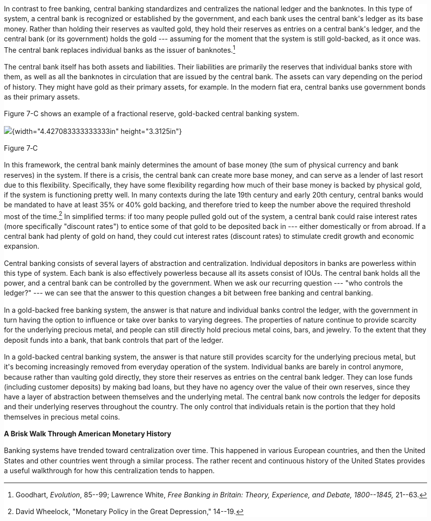 In contrast to free banking, central banking standardizes and centralizes the national ledger and the banknotes. In this type of system, a central bank is recognized or established by the government, and each bank uses the central bank's ledger as its base money. Rather than holding their reserves as vaulted gold, they hold their reserves as entries on a central bank's ledger, and the central bank (or its government) holds the gold --- assuming for the moment that the system is still gold-backed, as it once was. The central bank replaces individual banks as the issuer of banknotes.[^111]

The central bank itself has both assets and liabilities. Their liabilities are primarily the reserves that individual banks store with them, as well as all the banknotes in circulation that are issued by the central bank. The assets can vary depending on the period of history. They might have gold as their primary assets, for example. In the modern fiat era, central banks use government bonds as their primary assets.

Figure 7-C shows an example of a fractional reserve, gold-backed central banking system.

![](media/image5.png){width="4.427083333333333in" height="3.3125in"}

Figure 7‑C

In this framework, the central bank mainly determines the amount of base money (the sum of physical currency and bank reserves) in the system. If there is a crisis, the central bank can create more base money, and can serve as a lender of last resort due to this flexibility. Specifically, they have some flexibility regarding how much of their base money is backed by physical gold, if the system is functioning pretty well. In many contexts during the late 19th century and early 20th century, central banks would be mandated to have at least 35% or 40% gold backing, and therefore tried to keep the number above the required threshold most of the time.[^112] In simplified terms: if too many people pulled gold out of the system, a central bank could raise interest rates (more specifically "discount rates") to entice some of that gold to be deposited back in --- either domestically or from abroad. If a central bank had plenty of gold on hand, they could cut interest rates (discount rates) to stimulate credit growth and economic expansion.

Central banking consists of several layers of abstraction and centralization. Individual depositors in banks are powerless within this type of system. Each bank is also effectively powerless because all its assets consist of IOUs. The central bank holds all the power, and a central bank can be controlled by the government. When we ask our recurring question --- "who controls the ledger?" --- we can see that the answer to this question changes a bit between free banking and central banking.

In a gold-backed free banking system, the answer is that nature and individual banks control the ledger, with the government in turn having the option to influence or take over banks to varying degrees. The properties of nature continue to provide scarcity for the underlying precious metal, and people can still directly hold precious metal coins, bars, and jewelry. To the extent that they deposit funds into a bank, that bank controls that part of the ledger.

In a gold-backed central banking system, the answer is that nature still provides scarcity for the underlying precious metal, but it's becoming increasingly removed from everyday operation of the system. Individual banks are barely in control anymore, because rather than vaulting gold directly, they store their reserves as entries on the central bank ledger. They can lose funds (including customer deposits) by making bad loans, but they have no agency over the value of their own reserves, since they have a layer of abstraction between themselves and the underlying metal. The central bank now controls the ledger for deposits and their underlying reserves throughout the country. The only control that individuals retain is the portion that they hold themselves in precious metal coins.

**A Brisk Walk Through American Monetary History**

Banking systems have trended toward centralization over time. This happened in various European countries, and then the United States and other countries went through a similar process. The rather recent and continuous history of the United States provides a useful walkthrough for how this centralization tends to happen.


[^107]: Quinn, "Goldsmith Banking."
[^108]: Lawrence White, *The Theory of Monetary Institutions*, 57--73.
[^109]: George Selgin, *The Theory of Free Banking: Money Supply Under Competitive Note Issue*.
[^110]: Davies, *A History of Money*, 461--68, 482.
[^111]: Goodhart, *Evolution*, 85--99; Lawrence White, *Free Banking in Britain: Theory, Experience, and Debate, 1800--1845,* 21--63.
[^112]: David Wheelock, "Monetary Policy in the Great Depression," 14--19.
[^113]: Farley Grubb, "The Continental Dollar: What Happened to It after 1779?"
[^114]: U.S. Mint, "Coinage Act of April 2, 1792."
[^115]: Andrew Hill, "The Second Bank of the United States," 2--5.
[^116]: Kurt Schuler, "The World History of Free Banking," 14--37.
[^117]: George Selgin and Lawrence White, "Monetary Reform and the Redemption of National Bank Notes, 1863--1913."
[^118]: Ben Baack, "America's First Monetary Policy: Inflation and Seigniorage During the Revolutionary War."
[^119]: Gretchen Ritter, *Goldbugs and Greenbacks: The Antimonopoly Tradition and the Politics of Finance in America, 1865--1896.*
[^120]: Allen Meltzer, *A History of the Federal Reserve, Volume 1: 1913-1951*, 65--68.
[^121]: Henry Mark Holzer, "How Americans Lost Their Right To Own Gold And Became Criminals in the Process."
[^122]: Alioth Finance, "Inflation Calculator," U.S. Official Inflation Data.
